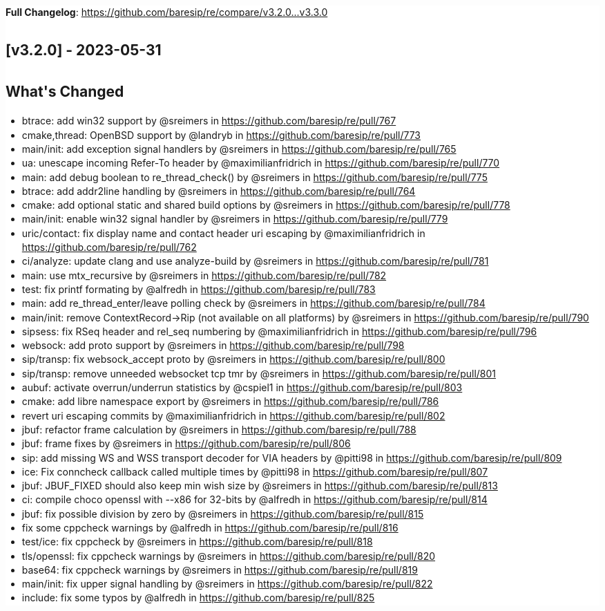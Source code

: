 **Full Changelog**: https://github.com/baresip/re/compare/v3.2.0...v3.3.0


## [v3.2.0] - 2023-05-31

## What's Changed
* btrace: add win32 support by @sreimers in https://github.com/baresip/re/pull/767
* cmake,thread: OpenBSD support by @landryb in https://github.com/baresip/re/pull/773
* main/init: add exception signal handlers by @sreimers in https://github.com/baresip/re/pull/765
* ua: unescape incoming Refer-To header by @maximilianfridrich in https://github.com/baresip/re/pull/770
* main: add debug boolean to re\_thread\_check() by @sreimers in https://github.com/baresip/re/pull/775
* btrace: add addr2line handling by @sreimers in https://github.com/baresip/re/pull/764
* cmake: add optional static and shared build options by @sreimers in https://github.com/baresip/re/pull/778
* main/init: enable win32 signal handler by @sreimers in https://github.com/baresip/re/pull/779
* uric/contact: fix display name and contact header uri escaping by @maximilianfridrich in https://github.com/baresip/re/pull/762
* ci/analyze: update clang and use analyze-build by @sreimers in https://github.com/baresip/re/pull/781
* main: use mtx\_recursive by @sreimers in https://github.com/baresip/re/pull/782
* test: fix printf formating by @alfredh in https://github.com/baresip/re/pull/783
* main: add re\_thread\_enter/leave polling check by @sreimers in https://github.com/baresip/re/pull/784
* main/init: remove ContextRecord-\>Rip (not available on all platforms) by @sreimers in https://github.com/baresip/re/pull/790
* sipsess: fix RSeq header and rel\_seq numbering by @maximilianfridrich in https://github.com/baresip/re/pull/796
* websock: add proto support by @sreimers in https://github.com/baresip/re/pull/798
* sip/transp: fix websock\_accept proto by @sreimers in https://github.com/baresip/re/pull/800
* sip/transp: remove unneeded websocket tcp tmr by @sreimers in https://github.com/baresip/re/pull/801
* aubuf: activate overrun/underrun statistics by @cspiel1 in https://github.com/baresip/re/pull/803
* cmake: add libre namespace export by @sreimers in https://github.com/baresip/re/pull/786
* revert uri escaping commits by @maximilianfridrich in https://github.com/baresip/re/pull/802
* jbuf: refactor frame calculation by @sreimers in https://github.com/baresip/re/pull/788
* jbuf: frame fixes by @sreimers in https://github.com/baresip/re/pull/806
* sip: add missing WS and WSS transport decoder for VIA headers by @pitti98 in https://github.com/baresip/re/pull/809
* ice: Fix conncheck callback called multiple times by @pitti98 in https://github.com/baresip/re/pull/807
* jbuf: JBUF\_FIXED should also keep min wish size by @sreimers in https://github.com/baresip/re/pull/813
* ci: compile choco openssl with --x86 for 32-bits by @alfredh in https://github.com/baresip/re/pull/814
* jbuf: fix possible division by zero by @sreimers in https://github.com/baresip/re/pull/815
* fix some cppcheck warnings by @alfredh in https://github.com/baresip/re/pull/816
* test/ice: fix cppcheck by @sreimers in https://github.com/baresip/re/pull/818
* tls/openssl: fix cppcheck warnings by @sreimers in https://github.com/baresip/re/pull/820
* base64: fix cppcheck warnings by @sreimers in https://github.com/baresip/re/pull/819
* main/init: fix upper signal handling by @sreimers in https://github.com/baresip/re/pull/822
* include: fix some typos by @alfredh in https://github.com/baresip/re/pull/825
